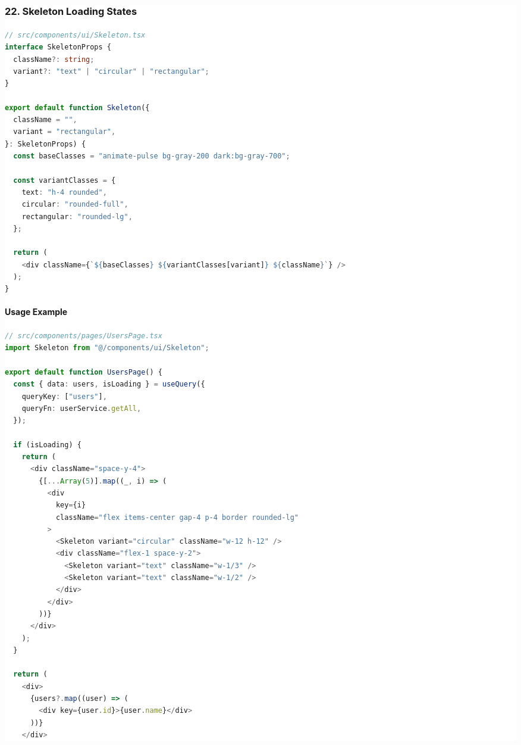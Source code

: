 
### 22. Skeleton Loading States

```typescript
// src/components/ui/Skeleton.tsx
interface SkeletonProps {
  className?: string;
  variant?: "text" | "circular" | "rectangular";
}

export default function Skeleton({
  className = "",
  variant = "rectangular",
}: SkeletonProps) {
  const baseClasses = "animate-pulse bg-gray-200 dark:bg-gray-700";

  const variantClasses = {
    text: "h-4 rounded",
    circular: "rounded-full",
    rectangular: "rounded-lg",
  };

  return (
    <div className={`${baseClasses} ${variantClasses[variant]} ${className}`} />
  );
}
```

#### **Usage Example**

```typescript
// src/components/pages/UsersPage.tsx
import Skeleton from "@/components/ui/Skeleton";

export default function UsersPage() {
  const { data: users, isLoading } = useQuery({
    queryKey: ["users"],
    queryFn: userService.getAll,
  });

  if (isLoading) {
    return (
      <div className="space-y-4">
        {[...Array(5)].map((_, i) => (
          <div
            key={i}
            className="flex items-center gap-4 p-4 border rounded-lg"
          >
            <Skeleton variant="circular" className="w-12 h-12" />
            <div className="flex-1 space-y-2">
              <Skeleton variant="text" className="w-1/3" />
              <Skeleton variant="text" className="w-1/2" />
            </div>
          </div>
        ))}
      </div>
    );
  }

  return (
    <div>
      {users?.map((user) => (
        <div key={user.id}>{user.name}</div>
      ))}
    </div>
```